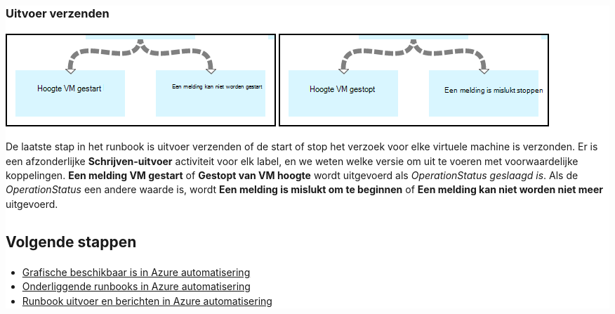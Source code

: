 ### <a name="send-output"></a>Uitvoer verzenden

![Start VMs hoogte](media/automation-solution-startstopvm/graphical-notifystart.png) ![Hoogte VMs stoppen](media/automation-solution-startstopvm/graphical-notifystop.png)

De laatste stap in het runbook is uitvoer verzenden of de start of stop het verzoek voor elke virtuele machine is verzonden. Er is een afzonderlijke **Schrijven-uitvoer** activiteit voor elk label, en we weten welke versie om uit te voeren met voorwaardelijke koppelingen.  **Een melding VM gestart** of **Gestopt van VM hoogte** wordt uitgevoerd als *OperationStatus* *geslaagd is*.  Als de *OperationStatus* een andere waarde is, wordt **Een melding is mislukt om te beginnen** of **Een melding kan niet worden niet meer** uitgevoerd.


## <a name="next-steps"></a>Volgende stappen

- [Grafische beschikbaar is in Azure automatisering](automation-graphical-authoring-intro.md)
- [Onderliggende runbooks in Azure automatisering](automation-child-runbooks.md) 
- [Runbook uitvoer en berichten in Azure automatisering](automation-runbook-output-and-messages.md)